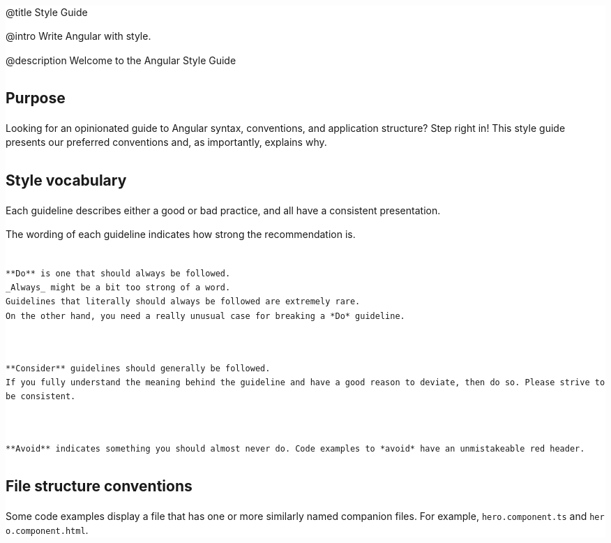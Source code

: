 @title
Style Guide

@intro
Write Angular with style.

@description
Welcome to the Angular Style Guide

## Purpose

Looking for an opinionated guide to Angular syntax, conventions, and application structure?
Step right in!
This style guide presents our preferred conventions and, as importantly, explains why.
## Style vocabulary

Each guideline describes either a good or bad practice, and all have a consistent presentation.

The wording of each guideline indicates how strong the recommendation is.


~~~ {.s-rule.do}

**Do** is one that should always be followed.
_Always_ might be a bit too strong of a word.
Guidelines that literally should always be followed are extremely rare.
On the other hand, you need a really unusual case for breaking a *Do* guideline.


~~~



~~~ {.s-rule.consider}

**Consider** guidelines should generally be followed.
If you fully understand the meaning behind the guideline and have a good reason to deviate, then do so. Please strive to be consistent.


~~~



~~~ {.s-rule.avoid}

**Avoid** indicates something you should almost never do. Code examples to *avoid* have an unmistakeable red header.

~~~


## File structure conventions

Some code examples display a file that has one or more similarly named companion files. 
For example, `hero.component.ts` and `hero.component.html`.
